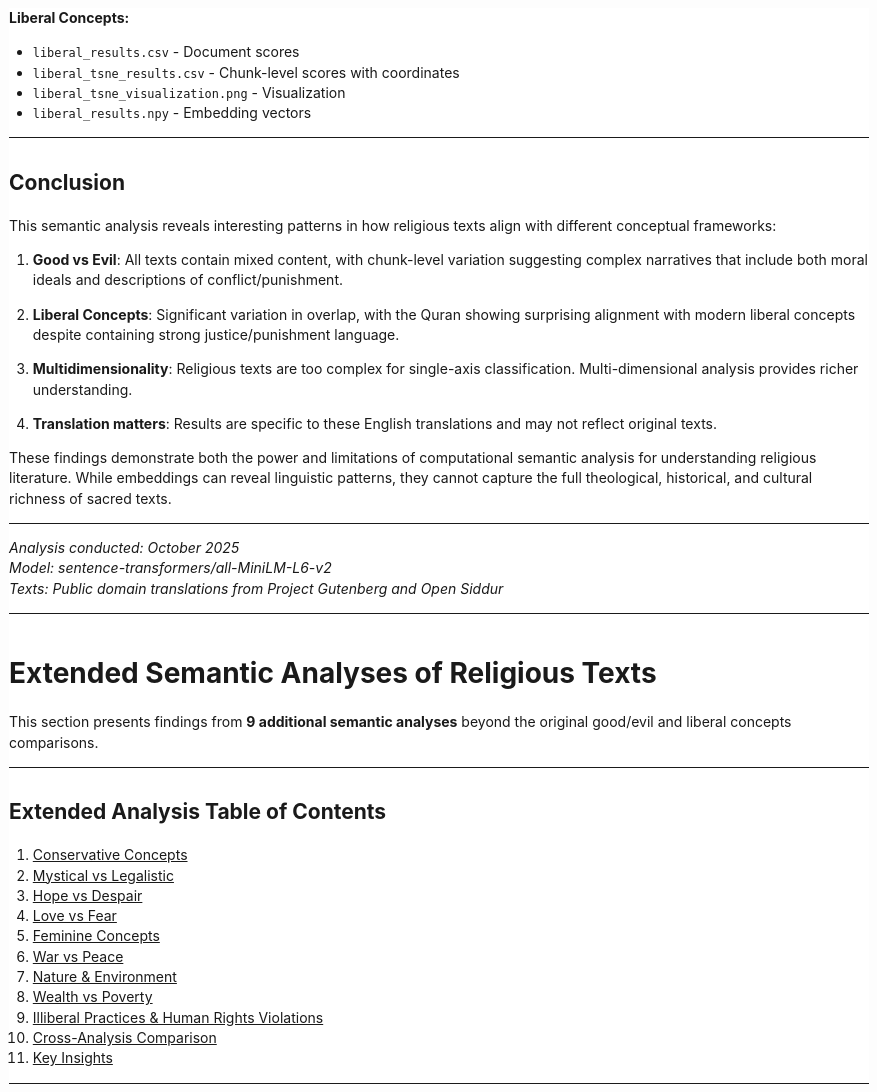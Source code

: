 **Liberal Concepts:**
- `liberal_results.csv` - Document scores
- `liberal_tsne_results.csv` - Chunk-level scores with coordinates
- `liberal_tsne_visualization.png` - Visualization
- `liberal_results.npy` - Embedding vectors

---

## Conclusion

This semantic analysis reveals interesting patterns in how religious texts align with different conceptual frameworks:

1. **Good vs Evil**: All texts contain mixed content, with chunk-level variation suggesting complex narratives that include both moral ideals and descriptions of conflict/punishment.

2. **Liberal Concepts**: Significant variation in overlap, with the Quran showing surprising alignment with modern liberal concepts despite containing strong justice/punishment language.

3. **Multidimensionality**: Religious texts are too complex for single-axis classification. Multi-dimensional analysis provides richer understanding.

4. **Translation matters**: Results are specific to these English translations and may not reflect original texts.

These findings demonstrate both the power and limitations of computational semantic analysis for understanding religious literature. While embeddings can reveal linguistic patterns, they cannot capture the full theological, historical, and cultural richness of sacred texts.

---

*Analysis conducted: October 2025*  
*Model: sentence-transformers/all-MiniLM-L6-v2*  
*Texts: Public domain translations from Project Gutenberg and Open Siddur*

---

# Extended Semantic Analyses of Religious Texts

This section presents findings from **9 additional semantic analyses** beyond the original good/evil and liberal concepts comparisons.

---

## Extended Analysis Table of Contents

1. [Conservative Concepts](#extended-1-conservative-concepts)
2. [Mystical vs Legalistic](#extended-2-mystical-vs-legalistic)
3. [Hope vs Despair](#extended-3-hope-vs-despair)
4. [Love vs Fear](#extended-4-love-vs-fear)
5. [Feminine Concepts](#extended-5-feminine-concepts)
6. [War vs Peace](#extended-6-war-vs-peace)
7. [Nature & Environment](#extended-7-nature--environment)
8. [Wealth vs Poverty](#extended-8-wealth-vs-poverty)
9. [Illiberal Practices & Human Rights Violations](#extended-9-illiberal-practices--human-rights-violations)
10. [Cross-Analysis Comparison](#extended-cross-analysis-comparison)
11. [Key Insights](#extended-key-insights)

---